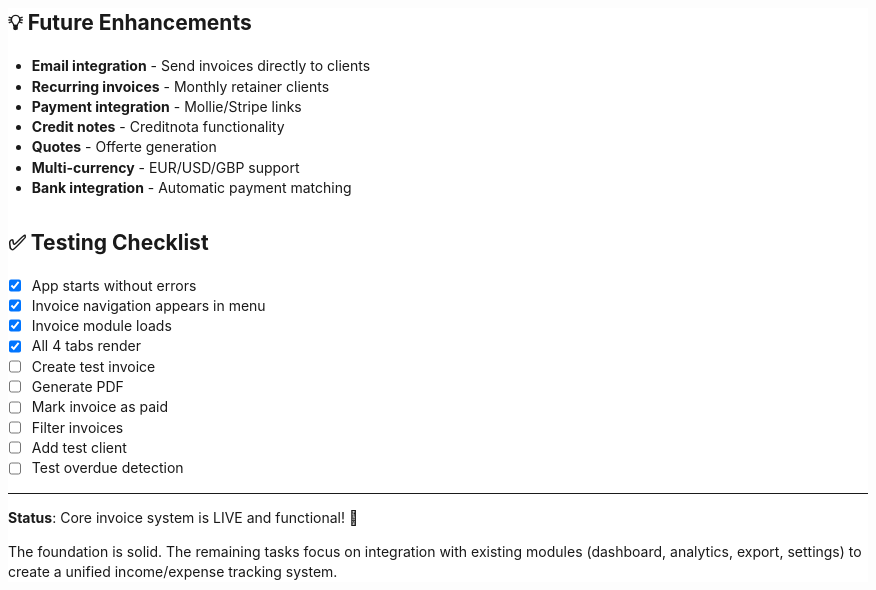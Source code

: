 ## 💡 Future Enhancements

- **Email integration** - Send invoices directly to clients
- **Recurring invoices** - Monthly retainer clients
- **Payment integration** - Mollie/Stripe links
- **Credit notes** - Creditnota functionality
- **Quotes** - Offerte generation
- **Multi-currency** - EUR/USD/GBP support
- **Bank integration** - Automatic payment matching

## ✅ Testing Checklist

- [x] App starts without errors
- [x] Invoice navigation appears in menu
- [x] Invoice module loads
- [x] All 4 tabs render
- [ ] Create test invoice
- [ ] Generate PDF
- [ ] Mark invoice as paid
- [ ] Filter invoices
- [ ] Add test client
- [ ] Test overdue detection

---

**Status**: Core invoice system is LIVE and functional! 🎉

The foundation is solid. The remaining tasks focus on integration with existing modules (dashboard, analytics, export, settings) to create a unified income/expense tracking system.
